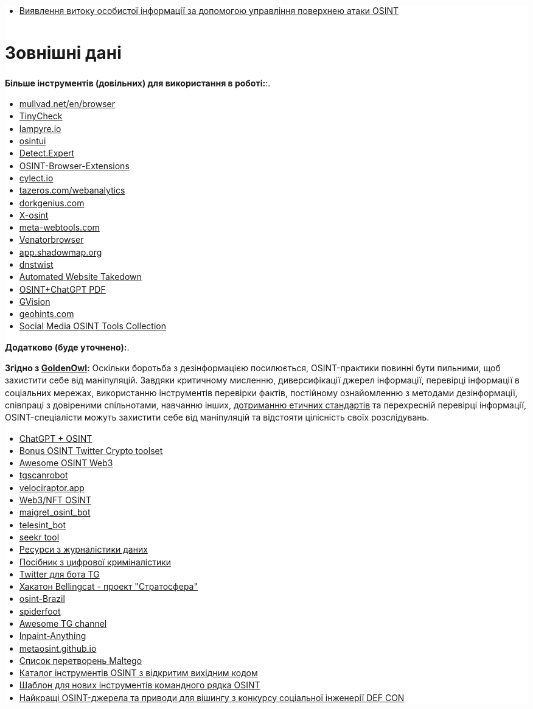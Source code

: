 - [Виявлення витоку особистої інформації за допомогою управління поверхнею атаки OSINT](https://osintteam.blog/detect-personal-information-leakage-with-osint-attack-surface-management-4a46923dd2fd)

# Зовнішні дані

**Більше інструментів (довільних) для використання в роботі:**:.

- [mullvad.net/en/browser](https://mullvad.net/en/browser)
- [TinyCheck](https://github.com/KasperskyLab/TinyCheck)
- [lampyre.io](https://lampyre.io/)
- [osintui](https://github.com/wssheldon/osintui)
- [Detect.Expert](https://Detect.Expert)
- [OSINT-Browser-Extensions](https://github.com/cqcore/OSINT-Browser-Extensions)
- [cylect.io](https://cylect.io/)
- [tazeros.com/webanalytics](https://tazeros.com/webanalytics)
- [dorkgenius.com](https://dorkgenius.com)
- [X-osint](https://github.com/TermuxHackz/X-osint)
- [meta-webtools.com](https://meta-webtools.com/)
- [Venatorbrowser](https://t.me/venatorbrowser)
- [app.shadowmap.org](https://app.shadowmap.org/)
- [dnstwist](https://github.com/elceef/dnstwist)
- [Automated Website Takedown](https://bolster.ai/automated-website-takedown)
- [OSINT+ChatGPT PDF](https://t.me/osintil/332)
- [GVision](https://github.com/GONZOsint/gvision?s=35)
- [geohints.com](https://geohints.com/)
- [Social Media OSINT Tools Collection](https://github.com/osintambition/Social-Media-OSINT-Tools-Collection)

**Додатково (буде уточнено):**.

**Згідно з [GoldenOwl](https://osintteam.blog/safeguarding-osinters-shielding-against-disinformation-manipulation-dfbbfbf1db08):** Оскільки боротьба з дезінформацією посилюється, OSINT-практики повинні бути пильними, щоб захистити себе від маніпуляцій. Завдяки критичному мисленню, диверсифікації джерел інформації, перевірці інформації в соціальних мережах, використанню інструментів перевірки фактів, постійному ознайомленню з методами дезінформації, співпраці з довіреними спільнотами, навчанню інших, [дотриманню етичних стандартів](https://osintteam.blog/safeguarding-osinters-shielding-against-disinformation-manipulation-dfbbfbf1db08) та перехресній перевірці інформації, OSINT-спеціалісти можуть захистити себе від маніпуляцій та відстояти цілісність своїх розслідувань. 

- [ChatGPT + OSINT](https://m.youtube.com/watch?v=L5OlYdCWzRs&feature=youtu.be)
- [Bonus OSINT Twitter Crypto toolset](https://telegra.ph/Bonus-OSINT-Twitter-Crypto-toolset-04-15)
- [Awesome OSINT Web3](https://github.com/aaarghhh/awesome_osint_criypto_web3_stuff)
- [tgscanrobot](https://t.me/tgscanrobot)
- [velociraptor.app](https://docs.velociraptor.app)
- [Web3/NFT OSINT](https://twitter.com/fuzzinglabs/status/1676226856553521153)
- [maigret_osint_bot](https://t.me/maigret_osint_bot)
- [telesint_bot](https://t.me/telesint_bot)
- [seekr tool](https://github.com/seekr-osint/seekr)
- [Ресурси з журналістики даних](https://github.com/r3mlab/datajournalism-resources)
- [Посібник з цифрової криміналістики](https://github.com/mikeroyal/Digital-Forensics-Guide)
- [Twitter для бота TG](https://t.me/TwttrToTG_Bot)
- [Хакатон Bellingcat - проект "Стратосфера"](https://github.com/elehcimd/stratosphere)
- [osint-Brazil](https://github.com/osintbrazuca/osint-brazuca)
- [spiderfoot](https://github.com/smicallef/spiderfoot)
- [Awesome TG channel](https://t.me/osintil)
- [Inpaint-Anything](https://github.com/geekyutao/Inpaint-Anything)
- [metaosint.github.io](https://metaosint.github.io/chart)
- [Список перетворень Maltego](https://github.com/cipher387/maltego-transforms-list)
- [Каталог інструментів OSINT з відкритим вихідним кодом](https://github.com/HowToFind-bot/osint-tools)
- [Шаблон для нових інструментів командного рядка OSINT](https://github.com/soxoj/osint-cli-tool-skeleton)
- [Найкращі OSINT-джерела та приводи для вішингу з конкурсу соціальної інженерії DEF CON](https://medium.com/@chris.kirsch/top-osint-sources-and-vishing-pretexts-from-def-cons-social-engineering-competition-8e08de4c8ea8)